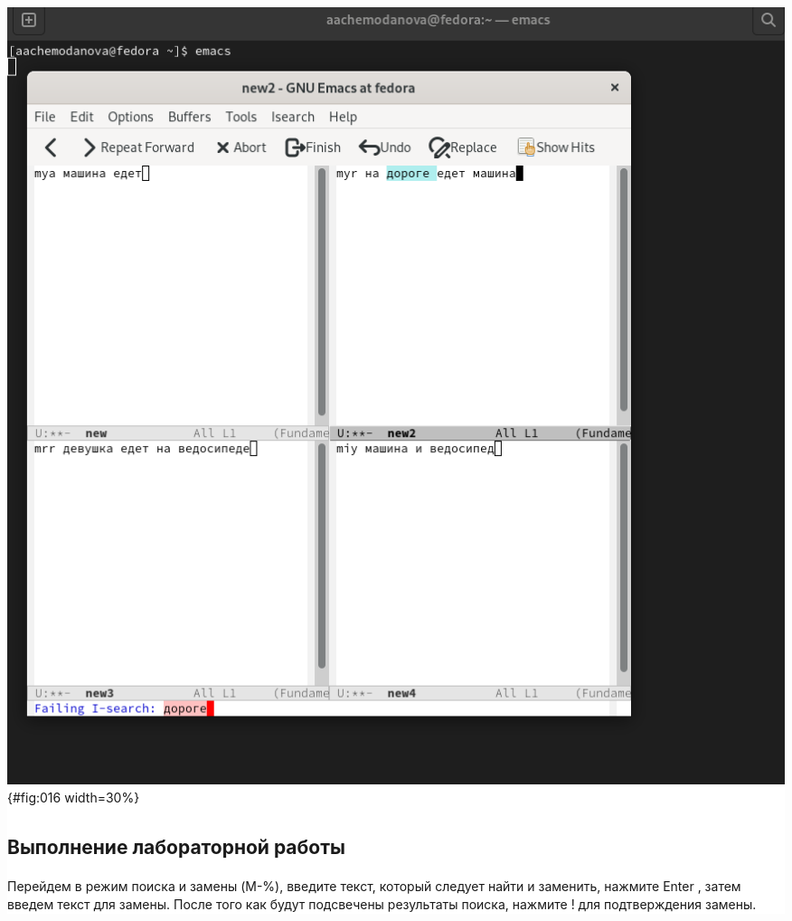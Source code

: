 ![Поиск в новых буферах](image/21.png){#fig:016 width=30%}

## Выполнение лабораторной работы

Перейдем в режим поиска и замены (M-%), введите текст, который следует найти и заменить, нажмите Enter , затем введем текст для замены. После того как будут подсвечены результаты поиска, нажмите ! для подтверждения замены.
